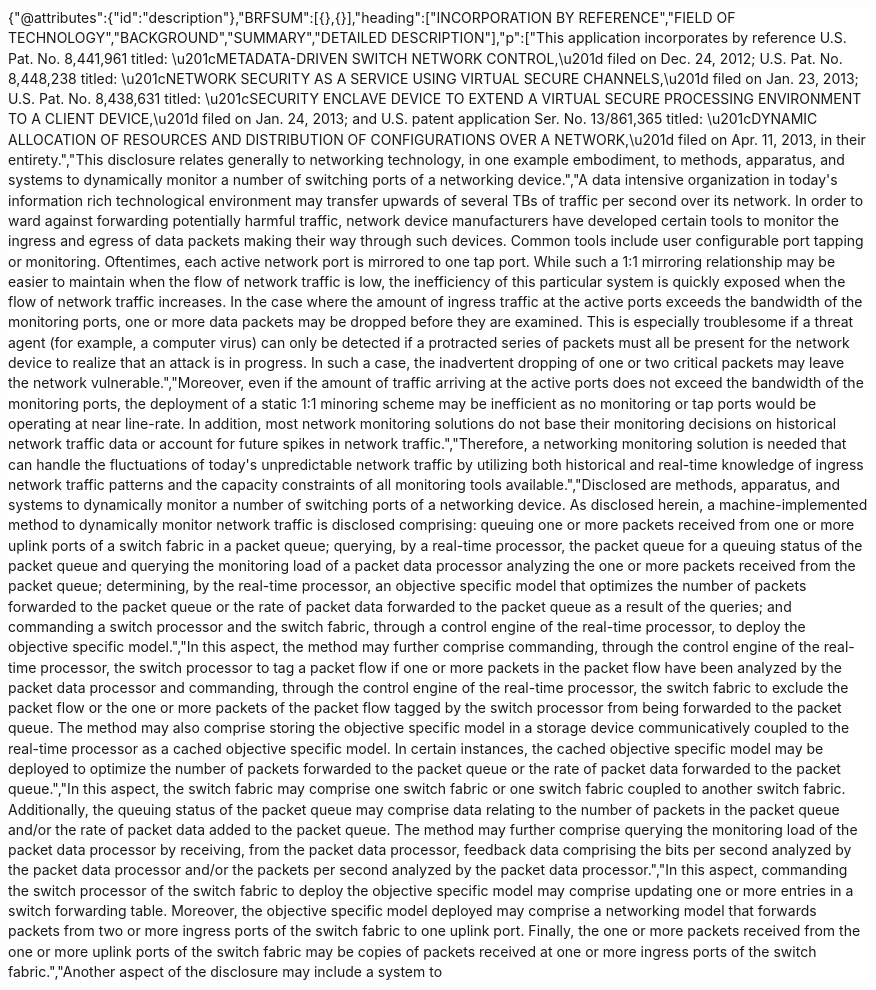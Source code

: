 {"@attributes":{"id":"description"},"BRFSUM":[{},{}],"heading":["INCORPORATION BY REFERENCE","FIELD OF TECHNOLOGY","BACKGROUND","SUMMARY","DETAILED DESCRIPTION"],"p":["This application incorporates by reference U.S. Pat. No. 8,441,961 titled: \u201cMETADATA-DRIVEN SWITCH NETWORK CONTROL,\u201d filed on Dec. 24, 2012; U.S. Pat. No. 8,448,238 titled: \u201cNETWORK SECURITY AS A SERVICE USING VIRTUAL SECURE CHANNELS,\u201d filed on Jan. 23, 2013; U.S. Pat. No. 8,438,631 titled: \u201cSECURITY ENCLAVE DEVICE TO EXTEND A VIRTUAL SECURE PROCESSING ENVIRONMENT TO A CLIENT DEVICE,\u201d filed on Jan. 24, 2013; and U.S. patent application Ser. No. 13\/861,365 titled: \u201cDYNAMIC ALLOCATION OF RESOURCES AND DISTRIBUTION OF CONFIGURATIONS OVER A NETWORK,\u201d filed on Apr. 11, 2013, in their entirety.","This disclosure relates generally to networking technology, in one example embodiment, to methods, apparatus, and systems to dynamically monitor a number of switching ports of a networking device.","A data intensive organization in today's information rich technological environment may transfer upwards of several TBs of traffic per second over its network. In order to ward against forwarding potentially harmful traffic, network device manufacturers have developed certain tools to monitor the ingress and egress of data packets making their way through such devices. Common tools include user configurable port tapping or monitoring. Oftentimes, each active network port is mirrored to one tap port. While such a 1:1 mirroring relationship may be easier to maintain when the flow of network traffic is low, the inefficiency of this particular system is quickly exposed when the flow of network traffic increases. In the case where the amount of ingress traffic at the active ports exceeds the bandwidth of the monitoring ports, one or more data packets may be dropped before they are examined. This is especially troublesome if a threat agent (for example, a computer virus) can only be detected if a protracted series of packets must all be present for the network device to realize that an attack is in progress. In such a case, the inadvertent dropping of one or two critical packets may leave the network vulnerable.","Moreover, even if the amount of traffic arriving at the active ports does not exceed the bandwidth of the monitoring ports, the deployment of a static 1:1 minoring scheme may be inefficient as no monitoring or tap ports would be operating at near line-rate. In addition, most network monitoring solutions do not base their monitoring decisions on historical network traffic data or account for future spikes in network traffic.","Therefore, a networking monitoring solution is needed that can handle the fluctuations of today's unpredictable network traffic by utilizing both historical and real-time knowledge of ingress network traffic patterns and the capacity constraints of all monitoring tools available.","Disclosed are methods, apparatus, and systems to dynamically monitor a number of switching ports of a networking device. As disclosed herein, a machine-implemented method to dynamically monitor network traffic is disclosed comprising: queuing one or more packets received from one or more uplink ports of a switch fabric in a packet queue; querying, by a real-time processor, the packet queue for a queuing status of the packet queue and querying the monitoring load of a packet data processor analyzing the one or more packets received from the packet queue; determining, by the real-time processor, an objective specific model that optimizes the number of packets forwarded to the packet queue or the rate of packet data forwarded to the packet queue as a result of the queries; and commanding a switch processor and the switch fabric, through a control engine of the real-time processor, to deploy the objective specific model.","In this aspect, the method may further comprise commanding, through the control engine of the real-time processor, the switch processor to tag a packet flow if one or more packets in the packet flow have been analyzed by the packet data processor and commanding, through the control engine of the real-time processor, the switch fabric to exclude the packet flow or the one or more packets of the packet flow tagged by the switch processor from being forwarded to the packet queue. The method may also comprise storing the objective specific model in a storage device communicatively coupled to the real-time processor as a cached objective specific model. In certain instances, the cached objective specific model may be deployed to optimize the number of packets forwarded to the packet queue or the rate of packet data forwarded to the packet queue.","In this aspect, the switch fabric may comprise one switch fabric or one switch fabric coupled to another switch fabric. Additionally, the queuing status of the packet queue may comprise data relating to the number of packets in the packet queue and\/or the rate of packet data added to the packet queue. The method may further comprise querying the monitoring load of the packet data processor by receiving, from the packet data processor, feedback data comprising the bits per second analyzed by the packet data processor and\/or the packets per second analyzed by the packet data processor.","In this aspect, commanding the switch processor of the switch fabric to deploy the objective specific model may comprise updating one or more entries in a switch forwarding table. Moreover, the objective specific model deployed may comprise a networking model that forwards packets from two or more ingress ports of the switch fabric to one uplink port. Finally, the one or more packets received from the one or more uplink ports of the switch fabric may be copies of packets received at one or more ingress ports of the switch fabric.","Another aspect of the disclosure may include a system to